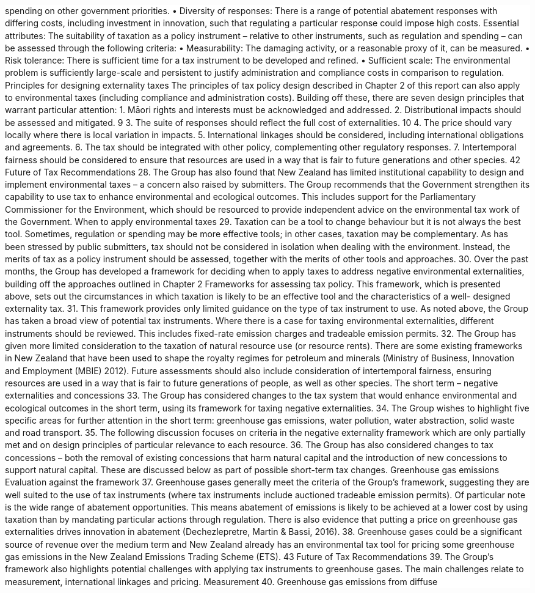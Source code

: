 spending on other government priorities. • Diversity of responses: There is a range of potential abatement responses with differing costs, including investment in innovation, such that regulating a particular response could impose high costs. Essential attributes: The suitability of taxation as a policy instrument – relative to other instruments, such as regulation and spending – can be assessed through the following criteria: • Measurability: The damaging activity, or a reasonable proxy of it, can be measured. • Risk tolerance: There is sufficient time for a tax instrument to be developed and refined. • Sufficient scale: The environmental problem is sufficiently large-scale and persistent to justify administration and compliance costs in comparison to regulation. Principles for designing externality taxes The principles of tax policy design described in Chapter 2 of this report can also apply to environmental taxes (including compliance and administration costs). Building off these, there are seven design principles that warrant particular attention: 1. Māori rights and interests must be acknowledged and addressed. 2. Distributional impacts should be assessed and mitigated. 9 3. The suite of responses should reflect the full cost of externalities. 10 4. The price should vary locally where there is local variation in impacts. 5. International linkages should be considered, including international obligations and agreements. 6. The tax should be integrated with other policy, complementing other regulatory responses. 7. Intertemporal fairness should be considered to ensure that resources are used in a way that is fair to future generations and other species. 42 Future of Tax Recommendations 28. The Group has also found that New Zealand has limited institutional capability to design and implement environmental taxes – a concern also raised by submitters. The Group recommends that the Government strengthen its capability to use tax to enhance environmental and ecological outcomes. This includes support for the Parliamentary Commissioner for the Environment, which should be resourced to provide independent advice on the environmental tax work of the Government. When to apply environmental taxes 29. Taxation can be a tool to change behaviour but it is not always the best tool. Sometimes, regulation or spending may be more effective tools; in other cases, taxation may be complementary. As has been stressed by public submitters, tax should not be considered in isolation when dealing with the environment. Instead, the merits of tax as a policy instrument should be assessed, together with the merits of other tools and approaches. 30. Over the past months, the Group has developed a framework for deciding when to apply taxes to address negative environmental externalities, building off the approaches outlined in Chapter 2 Frameworks for assessing tax policy. This framework, which is presented above, sets out the circumstances in which taxation is likely to be an effective tool and the characteristics of a well- designed externality tax. 31. This framework provides only limited guidance on the type of tax instrument to use. As noted above, the Group has taken a broad view of potential tax instruments. Where there is a case for taxing environmental externalities, different instruments should be reviewed. This includes fixed-rate emission charges and tradeable emission permits. 32. The Group has given more limited consideration to the taxation of natural resource use (or resource rents). There are some existing frameworks in New Zealand that have been used to shape the royalty regimes for petroleum and minerals (Ministry of Business, Innovation and Employment (MBIE) 2012). Future assessments should also include consideration of intertemporal fairness, ensuring resources are used in a way that is fair to future generations of people, as well as other species. The short term – negative externalities and concessions 33. The Group has considered changes to the tax system that would enhance environmental and ecological outcomes in the short term, using its framework for taxing negative externalities. 34. The Group wishes to highlight five specific areas for further attention in the short term: greenhouse gas emissions, water pollution, water abstraction, solid waste and road transport. 35. The following discussion focuses on criteria in the negative externality framework which are only partially met and on design principles of particular relevance to each resource. 36. The Group has also considered changes to tax concessions – both the removal of existing concessions that harm natural capital and the introduction of new concessions to support natural capital. These are discussed below as part of possible short-term tax changes. Greenhouse gas emissions Evaluation against the framework 37. Greenhouse gases generally meet the criteria of the Group’s framework, suggesting they are well suited to the use of tax instruments (where tax instruments include auctioned tradeable emission permits). Of particular note is the wide range of abatement opportunities. This means abatement of emissions is likely to be achieved at a lower cost by using taxation than by mandating particular actions through regulation. There is also evidence that putting a price on greenhouse gas externalities drives innovation in abatement (Dechezlepretre, Martin & Bassi, 2016). 38. Greenhouse gases could be a significant source of revenue over the medium term and New Zealand already has an environmental tax tool for pricing some greenhouse gas emissions in the New Zealand Emissions Trading Scheme (ETS). 43 Future of Tax Recommendations 39. The Group’s framework also highlights potential challenges with applying tax instruments to greenhouse gases. The main challenges relate to measurement, international linkages and pricing. Measurement 40. Greenhouse gas emissions from diffuse
